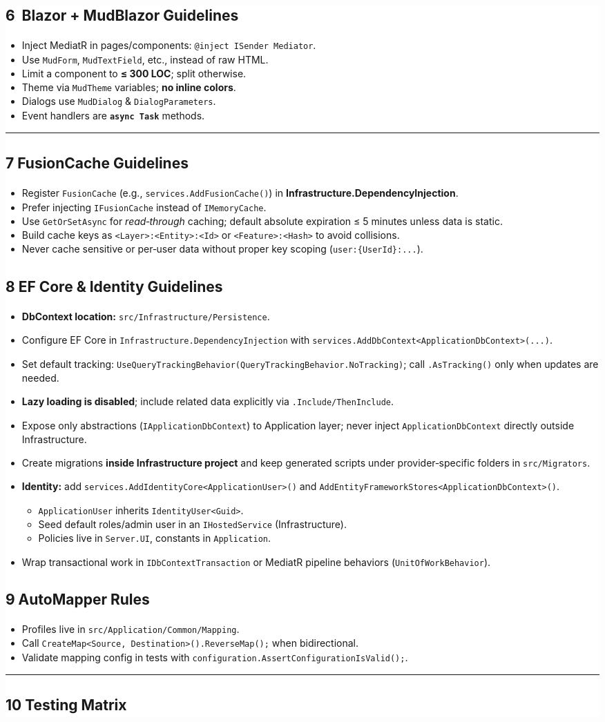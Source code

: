
## 6  Blazor + MudBlazor Guidelines

* Inject MediatR in pages/components: `@inject ISender Mediator`.
* Use `MudForm`, `MudTextField`, etc., instead of raw HTML.
* Limit a component to **≤ 300 LOC**; split otherwise.
* Theme via `MudTheme` variables; **no inline colors**.
* Dialogs use `MudDialog` & `DialogParameters`.
* Event handlers are **`async Task`** methods.

---

## 7  FusionCache Guidelines

* Register `FusionCache` (e.g., `services.AddFusionCache()`) in **Infrastructure.DependencyInjection**.
* Prefer injecting `IFusionCache` instead of `IMemoryCache`.
* Use `GetOrSetAsync` for *read‑through* caching; default absolute expiration ≤ 5 minutes unless data is static.
* Build cache keys as `<Layer>:<Entity>:<Id>` or `<Feature>:<Hash>` to avoid collisions.
* Never cache sensitive or per‑user data without proper key scoping (`user:{UserId}:...`).

## 8  EF Core & Identity Guidelines

* **DbContext location:** `src/Infrastructure/Persistence`.
* Configure EF Core in `Infrastructure.DependencyInjection` with `services.AddDbContext<ApplicationDbContext>(...)`.
* Set default tracking: `UseQueryTrackingBehavior(QueryTrackingBehavior.NoTracking)`; call `.AsTracking()` only when updates are needed.
* **Lazy loading is disabled**; include related data explicitly via `.Include/ThenInclude`.
* Expose only abstractions (`IApplicationDbContext`) to Application layer; never inject `ApplicationDbContext` directly outside Infrastructure.
* Create migrations **inside Infrastructure project** and keep generated scripts under provider‑specific folders in `src/Migrators`.
* **Identity:** add `services.AddIdentityCore<ApplicationUser>()` and `AddEntityFrameworkStores<ApplicationDbContext>()`.

  * `ApplicationUser` inherits `IdentityUser<Guid>`.
  * Seed default roles/admin user in an `IHostedService` (Infrastructure).
  * Policies live in `Server.UI`, constants in `Application`.
* Wrap transactional work in `IDbContextTransaction` or MediatR pipeline behaviors (`UnitOfWorkBehavior`).

## 9  AutoMapper Rules

* Profiles live in `src/Application/Common/Mapping`.
* Call `CreateMap<Source, Destination>().ReverseMap();` when bidirectional.
* Validate mapping config in tests with `configuration.AssertConfigurationIsValid();`.

---

## 10  Testing Matrix
